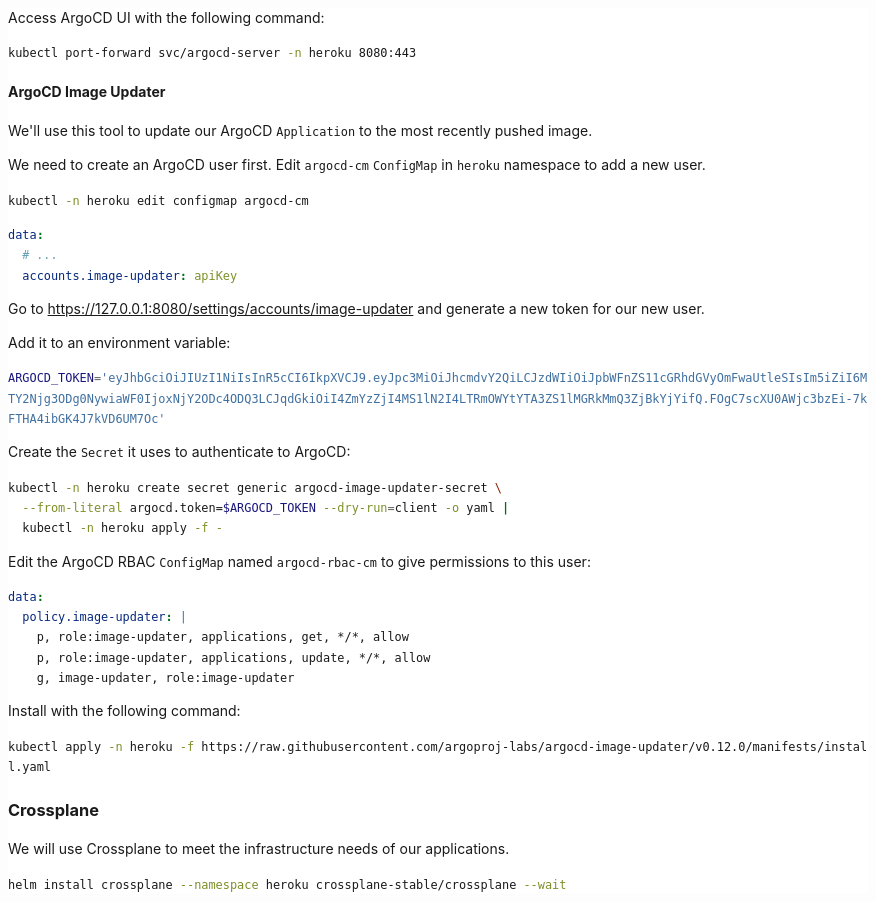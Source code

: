 Access ArgoCD UI with the following command:
```bash
kubectl port-forward svc/argocd-server -n heroku 8080:443
```

#### ArgoCD Image Updater

We'll use this tool to update our ArgoCD `Application` to the most recently
pushed image.

We need to create an ArgoCD user first. Edit `argocd-cm` `ConfigMap` in `heroku`
namespace to add a new user.
```bash
kubectl -n heroku edit configmap argocd-cm
```
```yaml
data:
  # ...
  accounts.image-updater: apiKey
```

Go to https://127.0.0.1:8080/settings/accounts/image-updater and generate a new
token for our new user.

Add it to an environment variable:
```bash
ARGOCD_TOKEN='eyJhbGciOiJIUzI1NiIsInR5cCI6IkpXVCJ9.eyJpc3MiOiJhcmdvY2QiLCJzdWIiOiJpbWFnZS11cGRhdGVyOmFwaUtleSIsIm5iZiI6MTY2Njg3ODg0NywiaWF0IjoxNjY2ODc4ODQ3LCJqdGkiOiI4ZmYzZjI4MS1lN2I4LTRmOWYtYTA3ZS1lMGRkMmQ3ZjBkYjYifQ.FOgC7scXU0AWjc3bzEi-7kFTHA4ibGK4J7kVD6UM7Oc'
```

Create the `Secret` it uses to authenticate to ArgoCD:
```bash
kubectl -n heroku create secret generic argocd-image-updater-secret \
  --from-literal argocd.token=$ARGOCD_TOKEN --dry-run=client -o yaml |
  kubectl -n heroku apply -f -
```

Edit the ArgoCD RBAC `ConfigMap` named `argocd-rbac-cm` to give permissions to this user:
```yaml
data:
  policy.image-updater: |
    p, role:image-updater, applications, get, */*, allow
    p, role:image-updater, applications, update, */*, allow
    g, image-updater, role:image-updater
```

Install with the following command:
```bash
kubectl apply -n heroku -f https://raw.githubusercontent.com/argoproj-labs/argocd-image-updater/v0.12.0/manifests/install.yaml
```

### Crossplane

We will use Crossplane to meet the infrastructure needs of our applications.

```bash
helm install crossplane --namespace heroku crossplane-stable/crossplane --wait
```
